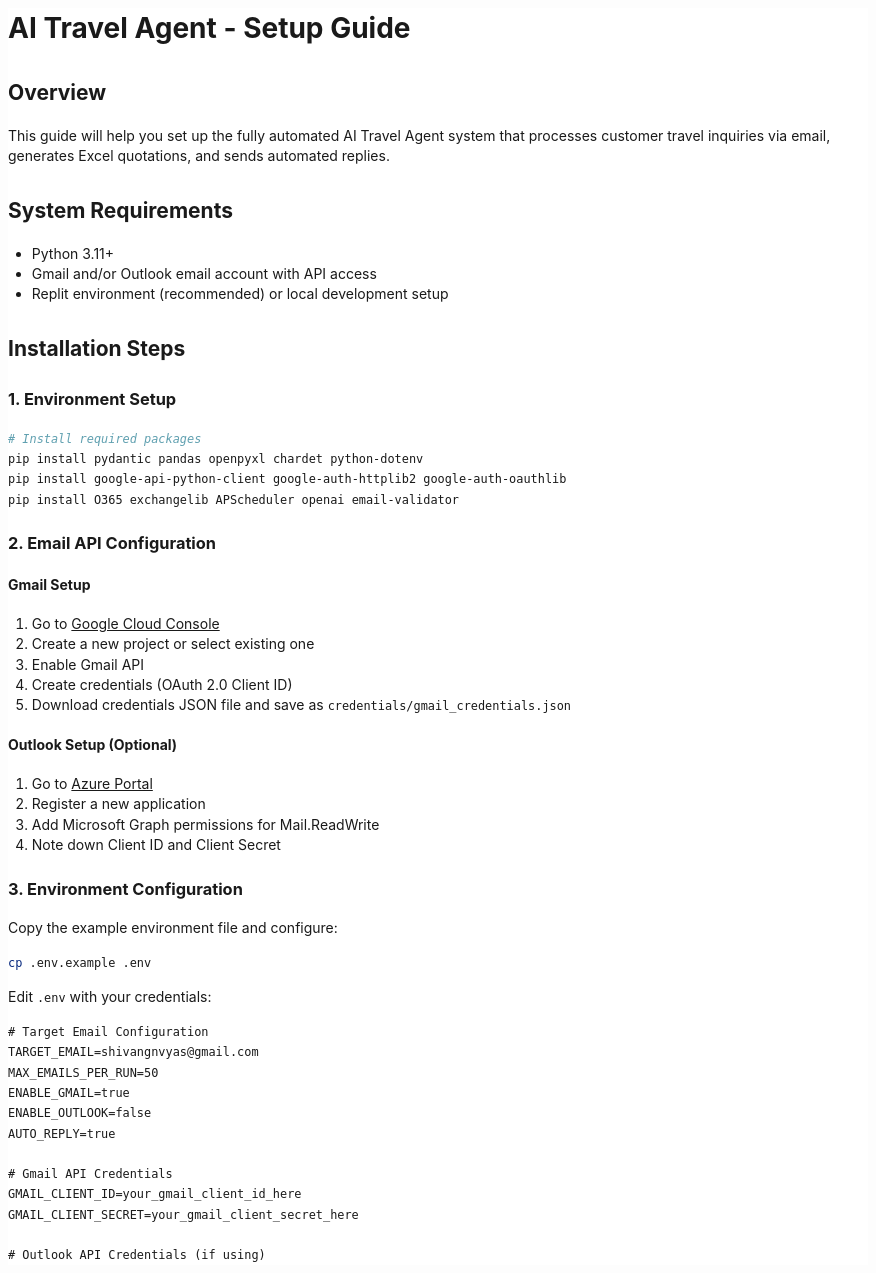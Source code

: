 # AI Travel Agent - Setup Guide

## Overview

This guide will help you set up the fully automated AI Travel Agent system that processes customer travel inquiries via email, generates Excel quotations, and sends automated replies.

## System Requirements

- Python 3.11+
- Gmail and/or Outlook email account with API access
- Replit environment (recommended) or local development setup

## Installation Steps

### 1. Environment Setup

```bash
# Install required packages
pip install pydantic pandas openpyxl chardet python-dotenv
pip install google-api-python-client google-auth-httplib2 google-auth-oauthlib
pip install O365 exchangelib APScheduler openai email-validator
```

### 2. Email API Configuration

#### Gmail Setup

1. Go to [Google Cloud Console](https://console.cloud.google.com/)
2. Create a new project or select existing one
3. Enable Gmail API
4. Create credentials (OAuth 2.0 Client ID)
5. Download credentials JSON file and save as `credentials/gmail_credentials.json`

#### Outlook Setup (Optional)

1. Go to [Azure Portal](https://portal.azure.com/)
2. Register a new application
3. Add Microsoft Graph permissions for Mail.ReadWrite
4. Note down Client ID and Client Secret

### 3. Environment Configuration

Copy the example environment file and configure:

```bash
cp .env.example .env
```

Edit `.env` with your credentials:

```env
# Target Email Configuration
TARGET_EMAIL=shivangnvyas@gmail.com
MAX_EMAILS_PER_RUN=50
ENABLE_GMAIL=true
ENABLE_OUTLOOK=false
AUTO_REPLY=true

# Gmail API Credentials
GMAIL_CLIENT_ID=your_gmail_client_id_here
GMAIL_CLIENT_SECRET=your_gmail_client_secret_here

# Outlook API Credentials (if using)
```